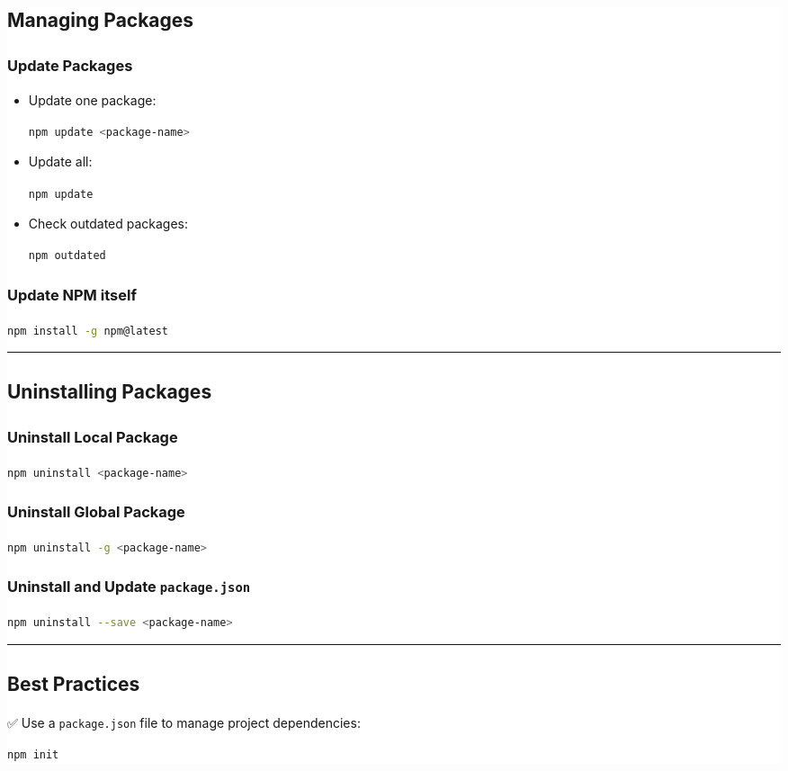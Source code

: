 ## **Managing Packages**

### **Update Packages**

* Update one package:

  ```bash
  npm update <package-name>
  ```
* Update all:

  ```bash
  npm update
  ```
* Check outdated packages:

  ```bash
  npm outdated
  ```

### **Update NPM itself**

```bash
npm install -g npm@latest
```

---

## **Uninstalling Packages**

### **Uninstall Local Package**

```bash
npm uninstall <package-name>
```

### **Uninstall Global Package**

```bash
npm uninstall -g <package-name>
```

### **Uninstall and Update `package.json`**

```bash
npm uninstall --save <package-name>
```

---

## **Best Practices**

✅ Use a `package.json` file to manage project dependencies:

```bash
npm init
```
